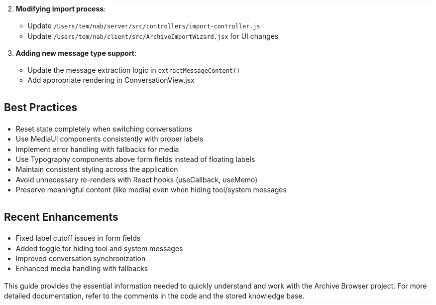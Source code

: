 2. **Modifying import process**:
   - Update `/Users/tem/nab/server/src/controllers/import-controller.js`
   - Update `/Users/tem/nab/client/src/ArchiveImportWizard.jsx` for UI changes

3. **Adding new message type support**:
   - Update the message extraction logic in `extractMessageContent()`
   - Add appropriate rendering in ConversationView.jsx

## Best Practices

- Reset state completely when switching conversations
- Use MediaUI components consistently with proper labels
- Implement error handling with fallbacks for media
- Use Typography components above form fields instead of floating labels
- Maintain consistent styling across the application
- Avoid unnecessary re-renders with React hooks (useCallback, useMemo)
- Preserve meaningful content (like media) even when hiding tool/system messages

## Recent Enhancements

- Fixed label cutoff issues in form fields
- Added toggle for hiding tool and system messages
- Improved conversation synchronization
- Enhanced media handling with fallbacks

This guide provides the essential information needed to quickly understand and work with the Archive Browser project. For more detailed documentation, refer to the comments in the code and the stored knowledge base.
